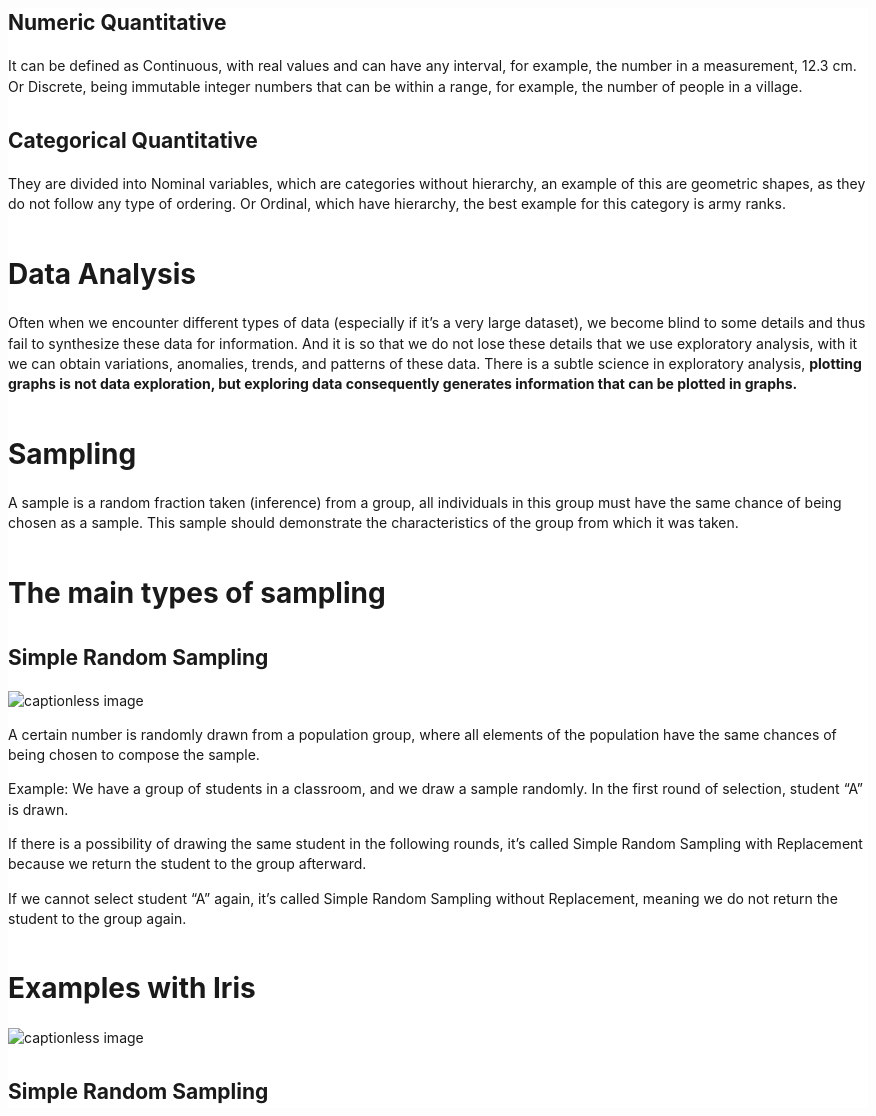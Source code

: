 Numeric Quantitative
--------------------

It can be defined as Continuous, with real values and can have any interval, for example, the number in a measurement, 12.3 cm. Or Discrete, being immutable integer numbers that can be within a range, for example, the number of people in a village.

Categorical Quantitative
------------------------

They are divided into Nominal variables, which are categories without hierarchy, an example of this are geometric shapes, as they do not follow any type of ordering. Or Ordinal, which have hierarchy, the best example for this category is army ranks.

Data Analysis
=============

Often when we encounter different types of data (especially if it’s a very large dataset), we become blind to some details and thus fail to synthesize these data for information. And it is so that we do not lose these details that we use exploratory analysis, with it we can obtain variations, anomalies, trends, and patterns of these data. There is a subtle science in exploratory analysis, **plotting graphs is not data exploration, but exploring data consequently generates information that can be plotted in graphs.**

Sampling
========

A sample is a random fraction taken (inference) from a group, all individuals in this group must have the same chance of being chosen as a sample. This sample should demonstrate the characteristics of the group from which it was taken.

The main types of sampling
==========================

Simple Random Sampling
----------------------

![captionless image](https://miro.medium.com/v2/resize:fit:1400/format:webp/1*9SBws0XorX2XLgLv1rmeqQ.png)

A certain number is randomly drawn from a population group, where all elements of the population have the same chances of being chosen to compose the sample.

Example: We have a group of students in a classroom, and we draw a sample randomly. In the first round of selection, student “A” is drawn.

If there is a possibility of drawing the same student in the following rounds, it’s called Simple Random Sampling with Replacement because we return the student to the group afterward.

If we cannot select student “A” again, it’s called Simple Random Sampling without Replacement, meaning we do not return the student to the group again.

Examples with Iris
==================

![captionless image](https://miro.medium.com/v2/resize:fit:2000/format:webp/1*Ho2S5TWfEoXl3f55eeuucw.png)

Simple Random Sampling
----------------------
